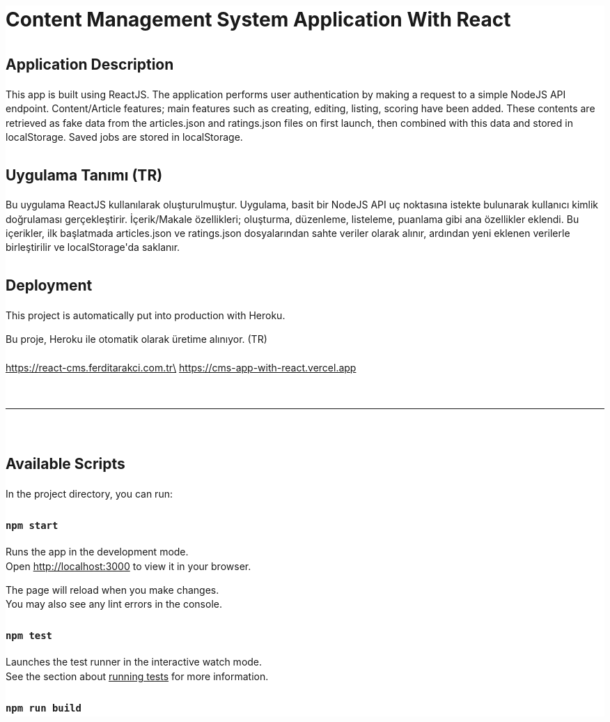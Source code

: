 # Content Management System Application With React

## Application Description
This app is built using ReactJS. The application performs user authentication by making a request to a simple NodeJS API endpoint. Content/Article features; main features such as creating, editing, listing, scoring have been added. These contents are retrieved as fake data from the articles.json and ratings.json files on first launch, then combined with this data and stored in localStorage. Saved jobs are stored in localStorage.

## Uygulama Tanımı (TR)
Bu uygulama ReactJS kullanılarak oluşturulmuştur. Uygulama, basit bir NodeJS API uç noktasına istekte bulunarak kullanıcı kimlik doğrulaması gerçekleştirir. İçerik/Makale özellikleri; oluşturma, düzenleme, listeleme, puanlama gibi ana özellikler eklendi. Bu içerikler, ilk başlatmada articles.json ve ratings.json dosyalarından sahte veriler olarak alınır, ardından yeni eklenen verilerle birleştirilir ve localStorage'da saklanır.

## Deployment
This project is automatically put into production with Heroku.

Bu proje, Heroku ile otomatik olarak üretime alınıyor. (TR)
<br><br>
https://react-cms.ferditarakci.com.tr\
https://cms-app-with-react.vercel.app

<br>

------

<br>

## Available Scripts

In the project directory, you can run:

### `npm start`

Runs the app in the development mode.\
Open [http://localhost:3000](http://localhost:3000) to view it in your browser.

The page will reload when you make changes.\
You may also see any lint errors in the console.

### `npm test`

Launches the test runner in the interactive watch mode.\
See the section about [running tests](https://facebook.github.io/create-react-app/docs/running-tests) for more information.

### `npm run build`
